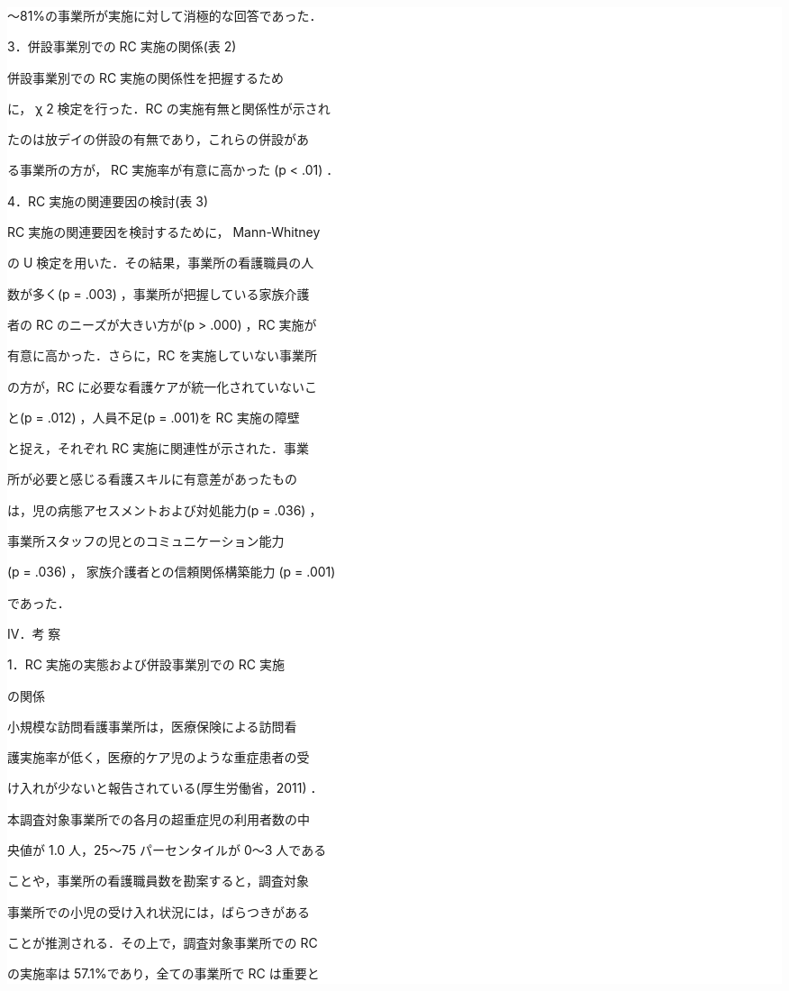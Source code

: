 ～81%の事業所が実施に対して消極的な回答であった． 

3．併設事業別での RC 実施の関係(表 2) 

併設事業別での RC 実施の関係性を把握するため 

に， χ 2 検定を行った．RC の実施有無と関係性が示され 

たのは放デイの併設の有無であり，これらの併設があ 

る事業所の方が， RC 実施率が有意に高かった (p < .01) ． 

4．RC 実施の関連要因の検討(表 3) 

RC 実施の関連要因を検討するために， Mann-Whitney 

の U 検定を用いた．その結果，事業所の看護職員の人 

数が多く(p = .003) ，事業所が把握している家族介護 

者の RC のニーズが大きい方が(p > .000) ，RC 実施が 

有意に高かった．さらに，RC を実施していない事業所 

の方が，RC に必要な看護ケアが統一化されていないこ 

と(p = .012) ，人員不足(p = .001)を RC 実施の障壁 

と捉え，それぞれ RC 実施に関連性が示された．事業 

所が必要と感じる看護スキルに有意差があったもの 

は，児の病態アセスメントおよび対処能力(p = .036) ， 

事業所スタッフの児とのコミュニケーション能力 

(p = .036) ， 家族介護者との信頼関係構築能力 (p = .001) 

であった． 

Ⅳ．考 
察 

1．RC 実施の実態および併設事業別での RC 実施 

の関係 

小規模な訪問看護事業所は，医療保険による訪問看 

護実施率が低く，医療的ケア児のような重症患者の受 

け入れが少ないと報告されている(厚生労働省，2011) ． 

本調査対象事業所での各月の超重症児の利用者数の中 

央値が 1.0 人，25～75 パーセンタイルが 0～3 人である 

ことや，事業所の看護職員数を勘案すると，調査対象 

事業所での小児の受け入れ状況には，ばらつきがある 

ことが推測される．その上で，調査対象事業所での RC 

の実施率は 57.1%であり，全ての事業所で RC は重要と 

